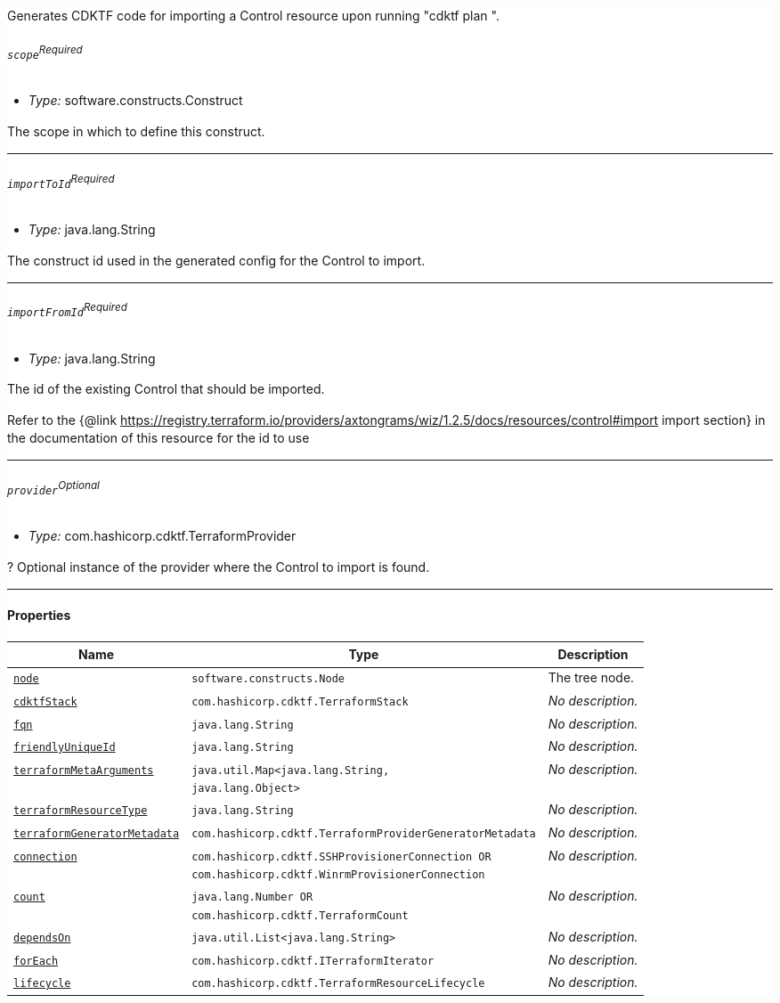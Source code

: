 Generates CDKTF code for importing a Control resource upon running "cdktf plan <stack-name>".

###### `scope`<sup>Required</sup> <a name="scope" id="rhizo-co-terraform-provider-wiz.control.Control.generateConfigForImport.parameter.scope"></a>

- *Type:* software.constructs.Construct

The scope in which to define this construct.

---

###### `importToId`<sup>Required</sup> <a name="importToId" id="rhizo-co-terraform-provider-wiz.control.Control.generateConfigForImport.parameter.importToId"></a>

- *Type:* java.lang.String

The construct id used in the generated config for the Control to import.

---

###### `importFromId`<sup>Required</sup> <a name="importFromId" id="rhizo-co-terraform-provider-wiz.control.Control.generateConfigForImport.parameter.importFromId"></a>

- *Type:* java.lang.String

The id of the existing Control that should be imported.

Refer to the {@link https://registry.terraform.io/providers/axtongrams/wiz/1.2.5/docs/resources/control#import import section} in the documentation of this resource for the id to use

---

###### `provider`<sup>Optional</sup> <a name="provider" id="rhizo-co-terraform-provider-wiz.control.Control.generateConfigForImport.parameter.provider"></a>

- *Type:* com.hashicorp.cdktf.TerraformProvider

? Optional instance of the provider where the Control to import is found.

---

#### Properties <a name="Properties" id="Properties"></a>

| **Name** | **Type** | **Description** |
| --- | --- | --- |
| <code><a href="#rhizo-co-terraform-provider-wiz.control.Control.property.node">node</a></code> | <code>software.constructs.Node</code> | The tree node. |
| <code><a href="#rhizo-co-terraform-provider-wiz.control.Control.property.cdktfStack">cdktfStack</a></code> | <code>com.hashicorp.cdktf.TerraformStack</code> | *No description.* |
| <code><a href="#rhizo-co-terraform-provider-wiz.control.Control.property.fqn">fqn</a></code> | <code>java.lang.String</code> | *No description.* |
| <code><a href="#rhizo-co-terraform-provider-wiz.control.Control.property.friendlyUniqueId">friendlyUniqueId</a></code> | <code>java.lang.String</code> | *No description.* |
| <code><a href="#rhizo-co-terraform-provider-wiz.control.Control.property.terraformMetaArguments">terraformMetaArguments</a></code> | <code>java.util.Map<java.lang.String, java.lang.Object></code> | *No description.* |
| <code><a href="#rhizo-co-terraform-provider-wiz.control.Control.property.terraformResourceType">terraformResourceType</a></code> | <code>java.lang.String</code> | *No description.* |
| <code><a href="#rhizo-co-terraform-provider-wiz.control.Control.property.terraformGeneratorMetadata">terraformGeneratorMetadata</a></code> | <code>com.hashicorp.cdktf.TerraformProviderGeneratorMetadata</code> | *No description.* |
| <code><a href="#rhizo-co-terraform-provider-wiz.control.Control.property.connection">connection</a></code> | <code>com.hashicorp.cdktf.SSHProvisionerConnection OR com.hashicorp.cdktf.WinrmProvisionerConnection</code> | *No description.* |
| <code><a href="#rhizo-co-terraform-provider-wiz.control.Control.property.count">count</a></code> | <code>java.lang.Number OR com.hashicorp.cdktf.TerraformCount</code> | *No description.* |
| <code><a href="#rhizo-co-terraform-provider-wiz.control.Control.property.dependsOn">dependsOn</a></code> | <code>java.util.List<java.lang.String></code> | *No description.* |
| <code><a href="#rhizo-co-terraform-provider-wiz.control.Control.property.forEach">forEach</a></code> | <code>com.hashicorp.cdktf.ITerraformIterator</code> | *No description.* |
| <code><a href="#rhizo-co-terraform-provider-wiz.control.Control.property.lifecycle">lifecycle</a></code> | <code>com.hashicorp.cdktf.TerraformResourceLifecycle</code> | *No description.* |